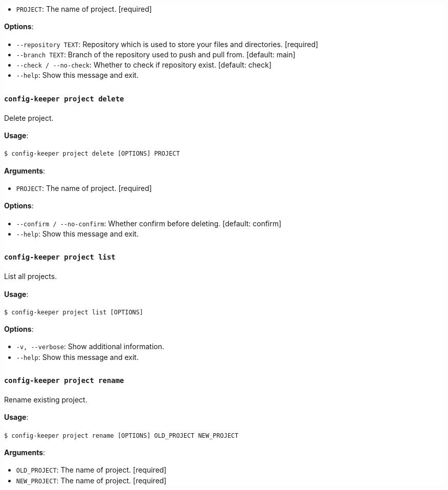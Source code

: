 * `PROJECT`: 
    The name of project.
  [required]

**Options**:

* `--repository TEXT`: Repository which is used to store your files and directories.  [required]
* `--branch TEXT`: Branch of the repository used to push and pull from.  [default: main]
* `--check / --no-check`: Whether to check if repository exist.  [default: check]
* `--help`: Show this message and exit.

### `config-keeper project delete`

Delete project.

**Usage**:

```console
$ config-keeper project delete [OPTIONS] PROJECT
```

**Arguments**:

* `PROJECT`: 
    The name of project.
  [required]

**Options**:

* `--confirm / --no-confirm`: Whether confirm before deleting.  [default: confirm]
* `--help`: Show this message and exit.

### `config-keeper project list`

List all projects.

**Usage**:

```console
$ config-keeper project list [OPTIONS]
```

**Options**:

* `-v, --verbose`: Show additional information.
* `--help`: Show this message and exit.

### `config-keeper project rename`

Rename existing project.

**Usage**:

```console
$ config-keeper project rename [OPTIONS] OLD_PROJECT NEW_PROJECT
```

**Arguments**:

* `OLD_PROJECT`: 
    The name of project.
  [required]
* `NEW_PROJECT`: 
    The name of project.
  [required]
